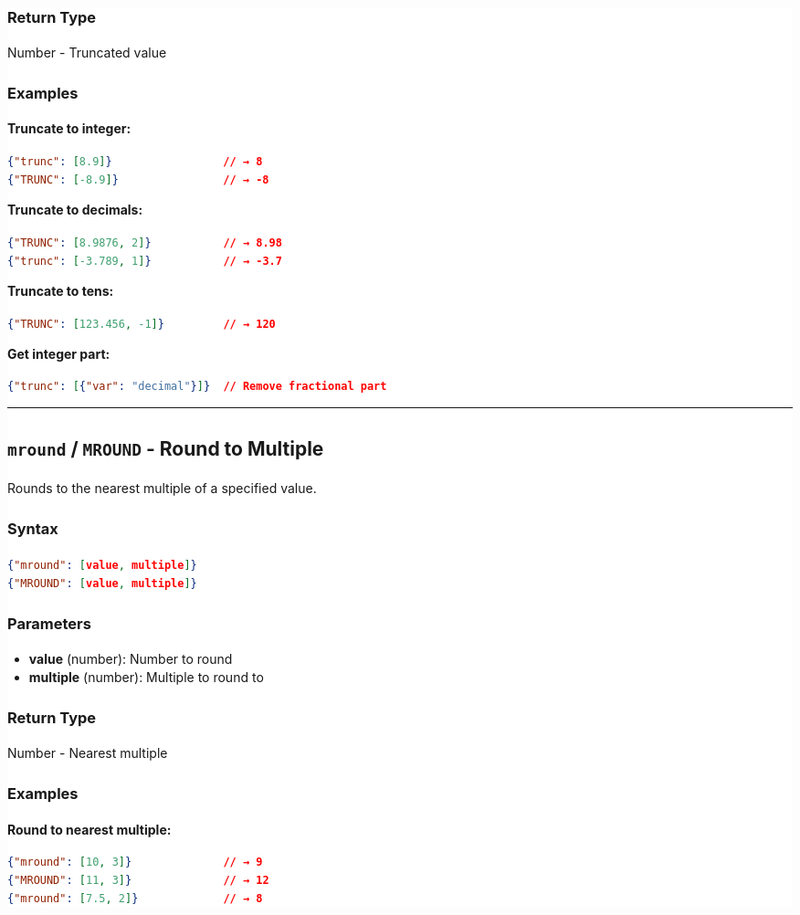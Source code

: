 ### Return Type
Number - Truncated value

### Examples

**Truncate to integer:**
```json
{"trunc": [8.9]}                 // → 8
{"TRUNC": [-8.9]}                // → -8
```

**Truncate to decimals:**
```json
{"TRUNC": [8.9876, 2]}           // → 8.98
{"trunc": [-3.789, 1]}           // → -3.7
```

**Truncate to tens:**
```json
{"TRUNC": [123.456, -1]}         // → 120
```

**Get integer part:**
```json
{"trunc": [{"var": "decimal"}]}  // Remove fractional part
```

---

## `mround` / `MROUND` - Round to Multiple

Rounds to the nearest multiple of a specified value.

### Syntax
```json
{"mround": [value, multiple]}
{"MROUND": [value, multiple]}
```

### Parameters
- **value** (number): Number to round
- **multiple** (number): Multiple to round to

### Return Type
Number - Nearest multiple

### Examples

**Round to nearest multiple:**
```json
{"mround": [10, 3]}              // → 9
{"MROUND": [11, 3]}              // → 12
{"mround": [7.5, 2]}             // → 8
```
